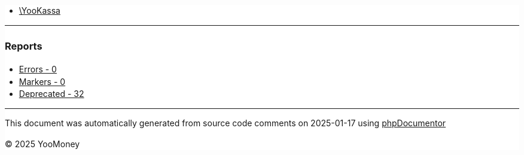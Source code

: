 * [\YooKassa](../namespaces/yookassa.md)

---

### Reports
* [Errors - 0](../reports/errors.md)
* [Markers - 0](../reports/markers.md)
* [Deprecated - 32](../reports/deprecated.md)

---

This document was automatically generated from source code comments on 2025-01-17 using [phpDocumentor](http://www.phpdoc.org/)

&copy; 2025 YooMoney